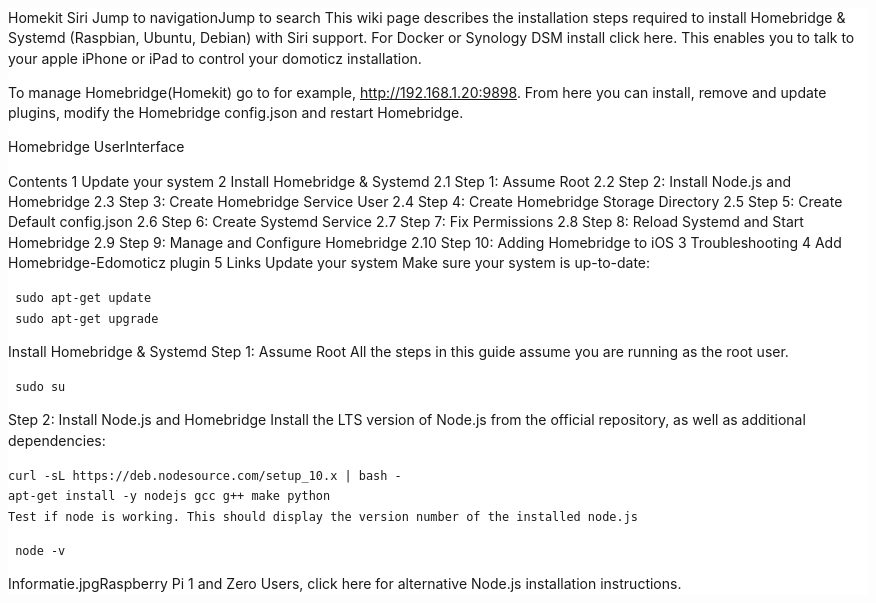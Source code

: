 Homekit Siri
Jump to navigationJump to search
This wiki page describes the installation steps required to install Homebridge & Systemd (Raspbian, Ubuntu, Debian) with Siri support. For Docker or Synology DSM install click here. This enables you to talk to your apple iPhone or iPad to control your domoticz installation.

To manage Homebridge(Homekit) go to for example, http://192.168.1.20:9898. From here you can install, remove and update plugins, modify the Homebridge config.json and restart Homebridge.

Homebridge UserInterface



Contents
1	Update your system
2	Install Homebridge & Systemd
2.1	Step 1: Assume Root
2.2	Step 2: Install Node.js and Homebridge
2.3	Step 3: Create Homebridge Service User
2.4	Step 4: Create Homebridge Storage Directory
2.5	Step 5: Create Default config.json
2.6	Step 6: Create Systemd Service
2.7	Step 7: Fix Permissions
2.8	Step 8: Reload Systemd and Start Homebridge
2.9	Step 9: Manage and Configure Homebridge
2.10	Step 10: Adding Homebridge to iOS
3	Troubleshooting
4	Add Homebridge-Edomoticz plugin
5	Links
Update your system
Make sure your system is up-to-date:
```
 sudo apt-get update
 sudo apt-get upgrade
 ```
Install Homebridge & Systemd
Step 1: Assume Root
All the steps in this guide assume you are running as the root user.
```
 sudo su
 ```
Step 2: Install Node.js and Homebridge
Install the LTS version of Node.js from the official repository, as well as additional dependencies:
```
curl -sL https://deb.nodesource.com/setup_10.x | bash -
apt-get install -y nodejs gcc g++ make python
Test if node is working. This should display the version number of the installed node.js
```
```
 node -v
```
Informatie.jpgRaspberry Pi 1 and Zero Users, click here for alternative Node.js installation instructions.
